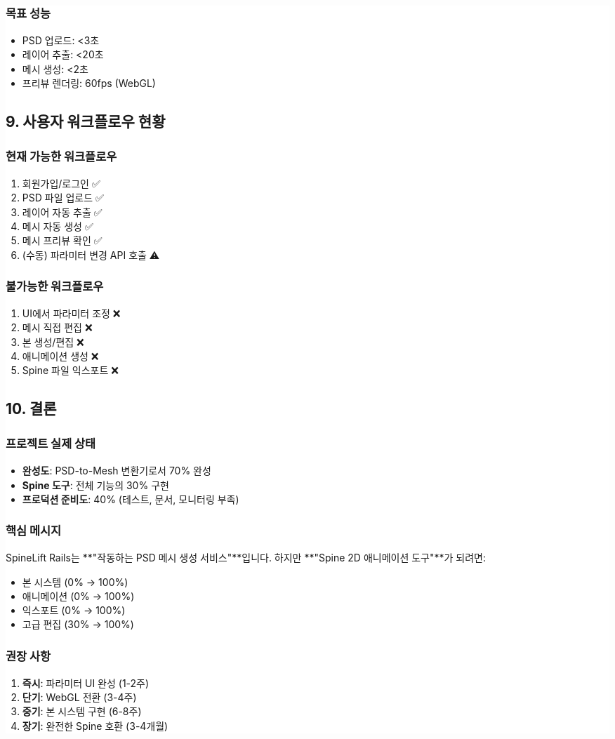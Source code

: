 ### 목표 성능
- PSD 업로드: <3초
- 레이어 추출: <20초
- 메시 생성: <2초
- 프리뷰 렌더링: 60fps (WebGL)

## 9. 사용자 워크플로우 현황

### 현재 가능한 워크플로우
1. 회원가입/로그인 ✅
2. PSD 파일 업로드 ✅
3. 레이어 자동 추출 ✅
4. 메시 자동 생성 ✅
5. 메시 프리뷰 확인 ✅
6. (수동) 파라미터 변경 API 호출 ⚠️

### 불가능한 워크플로우
1. UI에서 파라미터 조정 ❌
2. 메시 직접 편집 ❌
3. 본 생성/편집 ❌
4. 애니메이션 생성 ❌
5. Spine 파일 익스포트 ❌

## 10. 결론

### 프로젝트 실제 상태
- **완성도**: PSD-to-Mesh 변환기로서 70% 완성
- **Spine 도구**: 전체 기능의 30% 구현
- **프로덕션 준비도**: 40% (테스트, 문서, 모니터링 부족)

### 핵심 메시지
SpineLift Rails는 **"작동하는 PSD 메시 생성 서비스"**입니다.
하지만 **"Spine 2D 애니메이션 도구"**가 되려면:
- 본 시스템 (0% → 100%)
- 애니메이션 (0% → 100%)
- 익스포트 (0% → 100%)
- 고급 편집 (30% → 100%)

### 권장 사항
1. **즉시**: 파라미터 UI 완성 (1-2주)
2. **단기**: WebGL 전환 (3-4주)
3. **중기**: 본 시스템 구현 (6-8주)
4. **장기**: 완전한 Spine 호환 (3-4개월)